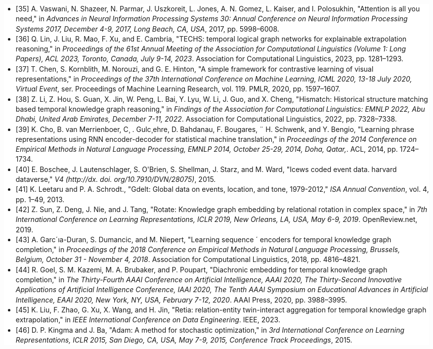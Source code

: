 - <span id="page-13-0"></span>[35] A. Vaswani, N. Shazeer, N. Parmar, J. Uszkoreit, L. Jones, A. N. Gomez, L. Kaiser, and I. Polosukhin, "Attention is all you need," in *Advances in Neural Information Processing Systems 30: Annual Conference on Neural Information Processing Systems 2017, December 4-9, 2017, Long Beach, CA, USA*, 2017, pp. 5998–6008.
- <span id="page-13-1"></span>[36] Q. Lin, J. Liu, R. Mao, F. Xu, and E. Cambria, "TECHS: temporal logical graph networks for explainable extrapolation reasoning," in *Proceedings of the 61st Annual Meeting of the Association for Computational Linguistics (Volume 1: Long Papers), ACL 2023, Toronto, Canada, July 9-14, 2023*. Association for Computational Linguistics, 2023, pp. 1281–1293.
- <span id="page-13-2"></span>[37] T. Chen, S. Kornblith, M. Norouzi, and G. E. Hinton, "A simple framework for contrastive learning of visual representations," in *Proceedings of the 37th International Conference on Machine Learning, ICML 2020, 13-18 July 2020, Virtual Event*, ser. Proceedings of Machine Learning Research, vol. 119. PMLR, 2020, pp. 1597–1607.
- <span id="page-13-3"></span>[38] Z. Li, Z. Hou, S. Guan, X. Jin, W. Peng, L. Bai, Y. Lyu, W. Li, J. Guo, and X. Cheng, "Hismatch: Historical structure matching based temporal knowledge graph reasoning," in *Findings of the Association for Computational Linguistics: EMNLP 2022, Abu Dhabi, United Arab Emirates, December 7-11, 2022*. Association for Computational Linguistics, 2022, pp. 7328–7338.
- <span id="page-13-4"></span>[39] K. Cho, B. van Merrienboer, C¸ . Gulc¸ehre, D. Bahdanau, F. Bougares, ¨ H. Schwenk, and Y. Bengio, "Learning phrase representations using RNN encoder-decoder for statistical machine translation," in *Proceedings of the 2014 Conference on Empirical Methods in Natural Language Processing, EMNLP 2014, October 25-29, 2014, Doha, Qatar,*. ACL, 2014, pp. 1724–1734.
- <span id="page-13-5"></span>[40] E. Boschee, J. Lautenschlager, S. O'Brien, S. Shellman, J. Starz, and M. Ward, "Icews coded event data. harvard dataverse," *V4 (http://dx. doi. org/10.7910/DVN/28075)*, 2015.
- <span id="page-13-6"></span>[41] K. Leetaru and P. A. Schrodt., "Gdelt: Global data on events, location, and tone, 1979-2012," *ISA Annual Convention*, vol. 4, pp. 1–49, 2013.
- <span id="page-13-7"></span>[42] Z. Sun, Z. Deng, J. Nie, and J. Tang, "Rotate: Knowledge graph embedding by relational rotation in complex space," in *7th International Conference on Learning Representations, ICLR 2019, New Orleans, LA, USA, May 6-9, 2019*. OpenReview.net, 2019.
- <span id="page-13-8"></span>[43] A. Garc´ıa-Duran, S. Dumancic, and M. Niepert, "Learning sequence ´ encoders for temporal knowledge graph completion," in *Proceedings of the 2018 Conference on Empirical Methods in Natural Language Processing, Brussels, Belgium, October 31 - November 4, 2018*. Association for Computational Linguistics, 2018, pp. 4816–4821.
- <span id="page-13-9"></span>[44] R. Goel, S. M. Kazemi, M. A. Brubaker, and P. Poupart, "Diachronic embedding for temporal knowledge graph completion," in *The Thirty-Fourth AAAI Conference on Artificial Intelligence, AAAI 2020, The Thirty-Second Innovative Applications of Artificial Intelligence Conference, IAAI 2020, The Tenth AAAI Symposium on Educational Advances in Artificial Intelligence, EAAI 2020, New York, NY, USA, February 7-12, 2020*. AAAI Press, 2020, pp. 3988–3995.
- <span id="page-13-10"></span>[45] K. Liu, F. Zhao, G. Xu, X. Wang, and H. Jin, "Retia: relation-entity twin-interact aggregation for temporal knowledge graph extrapolation," in *IEEE International Conference on Data Engineering*. IEEE, 2023.
- <span id="page-13-11"></span>[46] D. P. Kingma and J. Ba, "Adam: A method for stochastic optimization," in *3rd International Conference on Learning Representations, ICLR 2015, San Diego, CA, USA, May 7-9, 2015, Conference Track Proceedings*, 2015.
